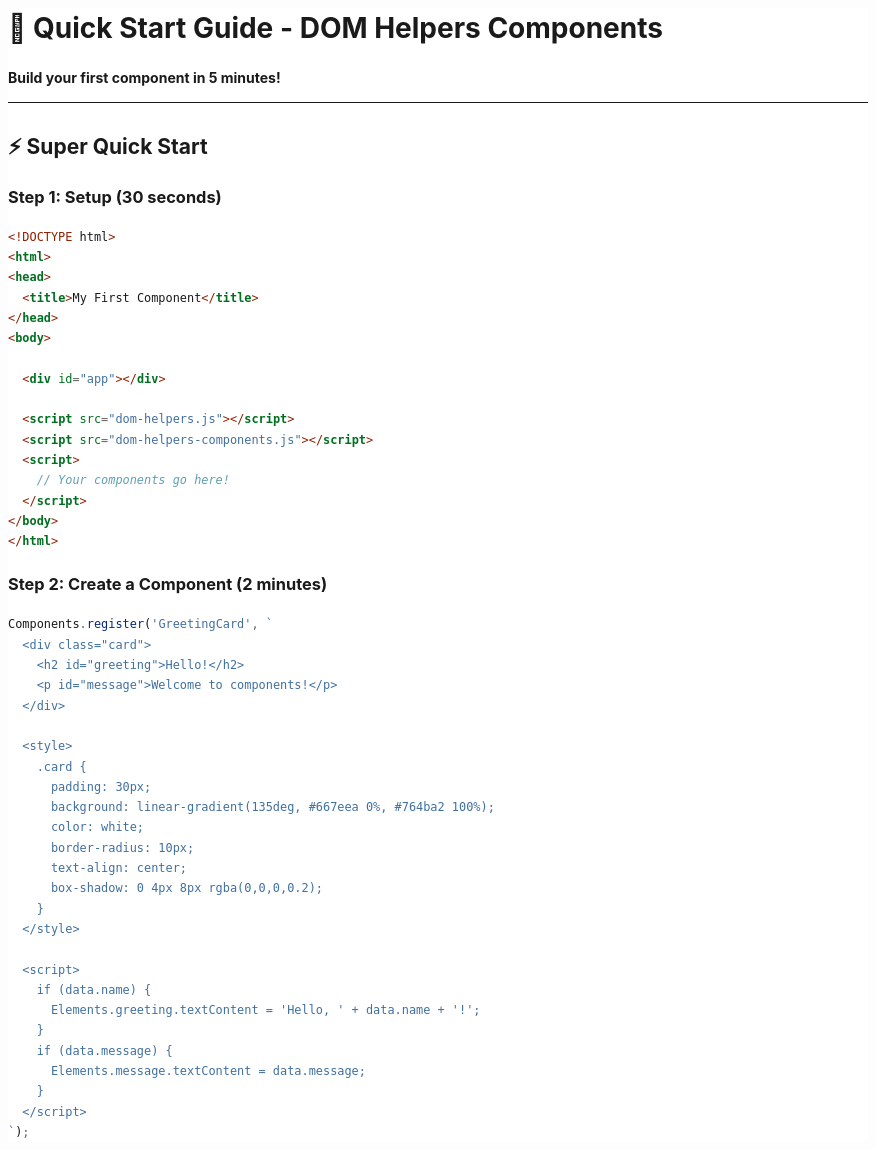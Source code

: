 # 🚀 Quick Start Guide - DOM Helpers Components

**Build your first component in 5 minutes!**

---

## ⚡ Super Quick Start

### Step 1: Setup (30 seconds)

```html
<!DOCTYPE html>
<html>
<head>
  <title>My First Component</title>
</head>
<body>
  
  <div id="app"></div>
  
  <script src="dom-helpers.js"></script>
  <script src="dom-helpers-components.js"></script>
  <script>
    // Your components go here!
  </script>
</body>
</html>
```

### Step 2: Create a Component (2 minutes)

```javascript
Components.register('GreetingCard', `
  <div class="card">
    <h2 id="greeting">Hello!</h2>
    <p id="message">Welcome to components!</p>
  </div>
  
  <style>
    .card {
      padding: 30px;
      background: linear-gradient(135deg, #667eea 0%, #764ba2 100%);
      color: white;
      border-radius: 10px;
      text-align: center;
      box-shadow: 0 4px 8px rgba(0,0,0,0.2);
    }
  </style>
  
  <script>
    if (data.name) {
      Elements.greeting.textContent = 'Hello, ' + data.name + '!';
    }
    if (data.message) {
      Elements.message.textContent = data.message;
    }
  </script>
`);
```
